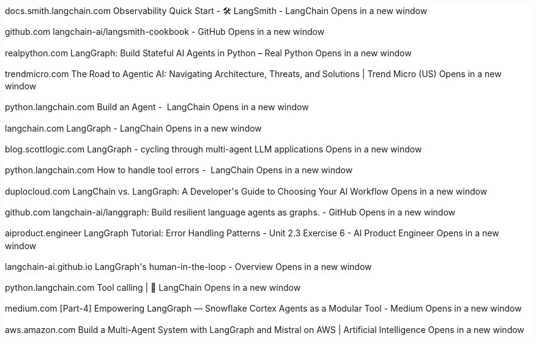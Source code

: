 docs.smith.langchain.com
Observability Quick Start - ️🛠️ LangSmith - LangChain
Opens in a new window

github.com
langchain-ai/langsmith-cookbook - GitHub
Opens in a new window

realpython.com
LangGraph: Build Stateful AI Agents in Python – Real Python
Opens in a new window

trendmicro.com
The Road to Agentic AI: Navigating Architecture, Threats, and Solutions | Trend Micro (US)
Opens in a new window

python.langchain.com
Build an Agent - ️ LangChain
Opens in a new window

langchain.com
LangGraph - LangChain
Opens in a new window

blog.scottlogic.com
LangGraph - cycling through multi-agent LLM applications
Opens in a new window

python.langchain.com
How to handle tool errors - ️ LangChain
Opens in a new window

duplocloud.com
LangChain vs. LangGraph: A Developer's Guide to Choosing Your AI Workflow
Opens in a new window

github.com
langchain-ai/langgraph: Build resilient language agents as graphs. - GitHub
Opens in a new window

aiproduct.engineer
LangGraph Tutorial: Error Handling Patterns - Unit 2.3 Exercise 6 - AI Product Engineer
Opens in a new window

langchain-ai.github.io
LangGraph's human-in-the-loop - Overview
Opens in a new window

python.langchain.com
Tool calling | 🦜️ LangChain
Opens in a new window

medium.com
[Part-4] Empowering LangGraph — Snowflake Cortex Agents as a Modular Tool - Medium
Opens in a new window

aws.amazon.com
Build a Multi-Agent System with LangGraph and Mistral on AWS | Artificial Intelligence
Opens in a new window
